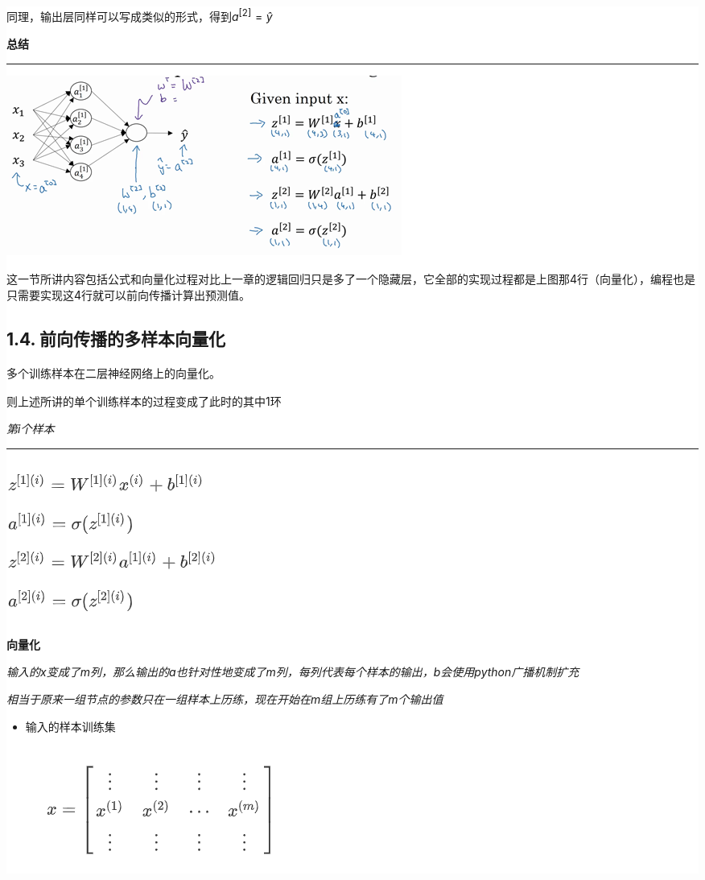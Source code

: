 同理，输出层同样可以写成类似的形式，得到$a^{[2]}=\hat{y}$

**总结**
***

![](images/2019-12-22-14-05-44.png)

这一节所讲内容包括公式和向量化过程对比上一章的逻辑回归只是多了一个隐藏层，它全部的实现过程都是上图那4行（向量化），编程也是只需要实现这4行就可以前向传播计算出预测值。

## 1.4. 前向传播的多样本向量化

多个训练样本在二层神经网络上的向量化。

则上述所讲的单个训练样本的过程变成了此时的其中1环

*第i个样本*
***

![](images/2019-12-22-14-12-26.png)

**向量化**

*输入的x变成了m列，那么输出的a也针对性地变成了m列，每列代表每个样本的输出，b会使用python广播机制扩充*

*相当于原来一组节点的参数只在一组样本上历练，现在开始在m组上历练有了m个输出值*

+ 输入的样本训练集

    ![](images/2019-12-22-14-14-17.png)
